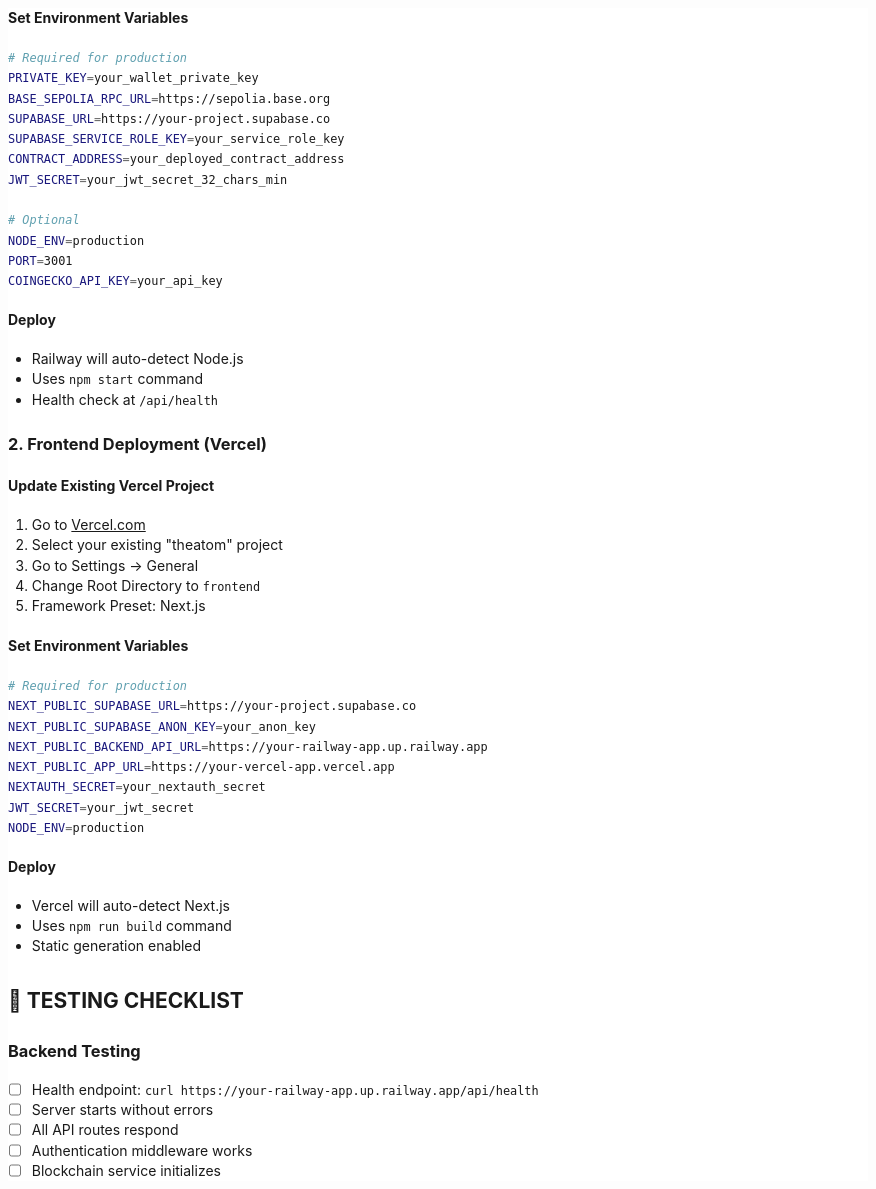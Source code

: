 #### Set Environment Variables
```bash
# Required for production
PRIVATE_KEY=your_wallet_private_key
BASE_SEPOLIA_RPC_URL=https://sepolia.base.org
SUPABASE_URL=https://your-project.supabase.co
SUPABASE_SERVICE_ROLE_KEY=your_service_role_key
CONTRACT_ADDRESS=your_deployed_contract_address
JWT_SECRET=your_jwt_secret_32_chars_min

# Optional
NODE_ENV=production
PORT=3001
COINGECKO_API_KEY=your_api_key
```

#### Deploy
- Railway will auto-detect Node.js
- Uses `npm start` command
- Health check at `/api/health`

### 2. Frontend Deployment (Vercel)

#### Update Existing Vercel Project
1. Go to [Vercel.com](https://vercel.com)
2. Select your existing "theatom" project
3. Go to Settings → General
4. Change Root Directory to `frontend`
5. Framework Preset: Next.js

#### Set Environment Variables
```bash
# Required for production
NEXT_PUBLIC_SUPABASE_URL=https://your-project.supabase.co
NEXT_PUBLIC_SUPABASE_ANON_KEY=your_anon_key
NEXT_PUBLIC_BACKEND_API_URL=https://your-railway-app.up.railway.app
NEXT_PUBLIC_APP_URL=https://your-vercel-app.vercel.app
NEXTAUTH_SECRET=your_nextauth_secret
JWT_SECRET=your_jwt_secret
NODE_ENV=production
```

#### Deploy
- Vercel will auto-detect Next.js
- Uses `npm run build` command
- Static generation enabled

## 🧪 TESTING CHECKLIST

### Backend Testing
- [ ] Health endpoint: `curl https://your-railway-app.up.railway.app/api/health`
- [ ] Server starts without errors
- [ ] All API routes respond
- [ ] Authentication middleware works
- [ ] Blockchain service initializes
